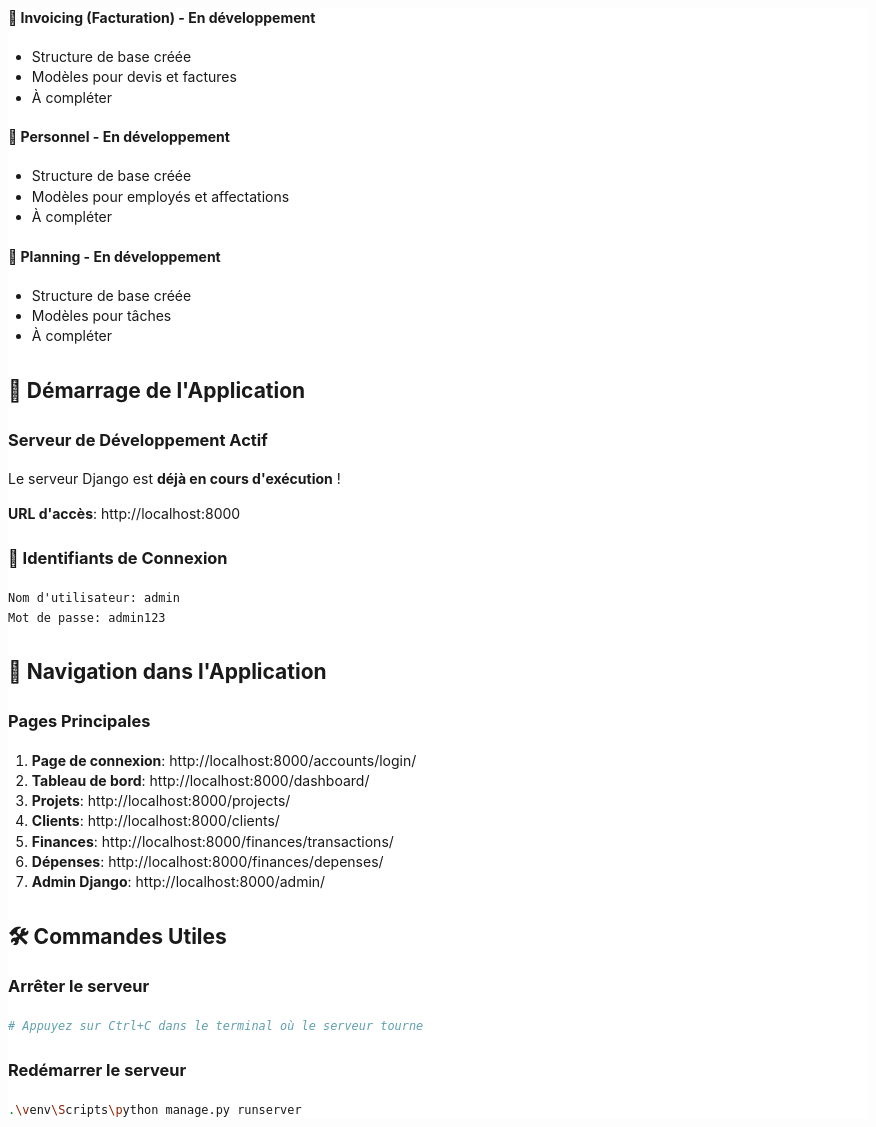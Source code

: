 #### 🔄 **Invoicing (Facturation)** - En développement
- Structure de base créée
- Modèles pour devis et factures
- À compléter

#### 🔄 **Personnel** - En développement
- Structure de base créée
- Modèles pour employés et affectations
- À compléter

#### 🔄 **Planning** - En développement
- Structure de base créée
- Modèles pour tâches
- À compléter

## 🎯 Démarrage de l'Application

### Serveur de Développement Actif
Le serveur Django est **déjà en cours d'exécution** !

**URL d'accès**: http://localhost:8000

### 🔐 Identifiants de Connexion

```
Nom d'utilisateur: admin
Mot de passe: admin123
```

## 📱 Navigation dans l'Application

### Pages Principales

1. **Page de connexion**: http://localhost:8000/accounts/login/
2. **Tableau de bord**: http://localhost:8000/dashboard/
3. **Projets**: http://localhost:8000/projects/
4. **Clients**: http://localhost:8000/clients/
5. **Finances**: http://localhost:8000/finances/transactions/
6. **Dépenses**: http://localhost:8000/finances/depenses/
7. **Admin Django**: http://localhost:8000/admin/

## 🛠️ Commandes Utiles

### Arrêter le serveur
```bash
# Appuyez sur Ctrl+C dans le terminal où le serveur tourne
```

### Redémarrer le serveur
```bash
.\venv\Scripts\python manage.py runserver
```
